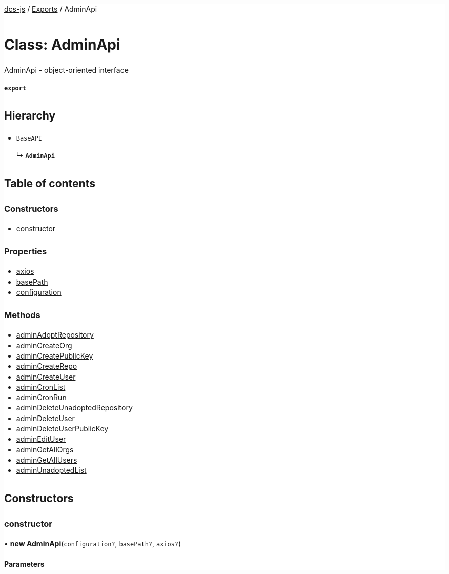 [dcs-js](../README.md) / [Exports](../modules.md) / AdminApi

# Class: AdminApi

AdminApi - object-oriented interface

**`export`**

## Hierarchy

- `BaseAPI`

  ↳ **`AdminApi`**

## Table of contents

### Constructors

- [constructor](AdminApi.md#constructor)

### Properties

- [axios](AdminApi.md#axios)
- [basePath](AdminApi.md#basepath)
- [configuration](AdminApi.md#configuration)

### Methods

- [adminAdoptRepository](AdminApi.md#adminadoptrepository)
- [adminCreateOrg](AdminApi.md#admincreateorg)
- [adminCreatePublicKey](AdminApi.md#admincreatepublickey)
- [adminCreateRepo](AdminApi.md#admincreaterepo)
- [adminCreateUser](AdminApi.md#admincreateuser)
- [adminCronList](AdminApi.md#admincronlist)
- [adminCronRun](AdminApi.md#admincronrun)
- [adminDeleteUnadoptedRepository](AdminApi.md#admindeleteunadoptedrepository)
- [adminDeleteUser](AdminApi.md#admindeleteuser)
- [adminDeleteUserPublicKey](AdminApi.md#admindeleteuserpublickey)
- [adminEditUser](AdminApi.md#adminedituser)
- [adminGetAllOrgs](AdminApi.md#admingetallorgs)
- [adminGetAllUsers](AdminApi.md#admingetallusers)
- [adminUnadoptedList](AdminApi.md#adminunadoptedlist)

## Constructors

### <a id="constructor" name="constructor"></a> constructor

• **new AdminApi**(`configuration?`, `basePath?`, `axios?`)

#### Parameters
